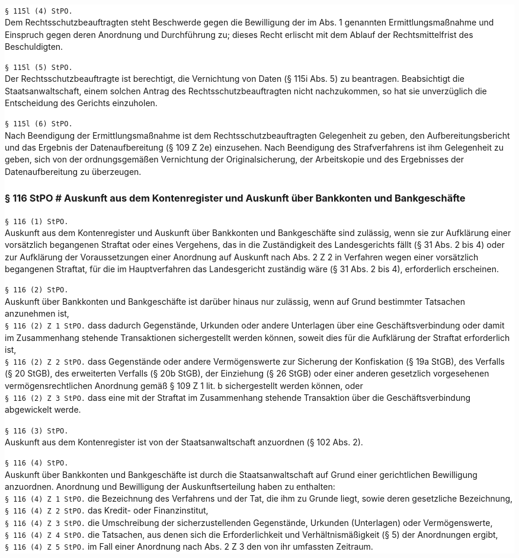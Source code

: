 `§ 115l (4) StPO.`  
Dem Rechtsschutzbeauftragten steht Beschwerde gegen die Bewilligung der im Abs. 1 genannten Ermittlungsmaßnahme und Einspruch gegen deren Anordnung und Durchführung zu; dieses Recht erlischt mit dem Ablauf der Rechtsmittelfrist des Beschuldigten.

`§ 115l (5) StPO.`  
Der Rechtsschutzbeauftragte ist berechtigt, die Vernichtung von Daten (§ 115i Abs. 5) zu beantragen. Beabsichtigt die Staatsanwaltschaft, einem solchen Antrag des Rechtsschutzbeauftragten nicht nachzukommen, so hat sie unverzüglich die Entscheidung des Gerichts einzuholen.

`§ 115l (6) StPO.`  
Nach Beendigung der Ermittlungsmaßnahme ist dem Rechtsschutzbeauftragten Gelegenheit zu geben, den Aufbereitungsbericht und das Ergebnis der Datenaufbereitung (§ 109 Z 2e) einzusehen. Nach Beendigung des Strafverfahrens ist ihm Gelegenheit zu geben, sich von der ordnungsgemäßen Vernichtung der Originalsicherung, der Arbeitskopie und des Ergebnisses der Datenaufbereitung zu überzeugen.

### § 116 StPO # Auskunft aus dem Kontenregister und Auskunft über Bankkonten und Bankgeschäfte

`§ 116 (1) StPO.`  
Auskunft aus dem Kontenregister und Auskunft über Bankkonten und Bankgeschäfte sind zulässig, wenn sie zur Aufklärung einer vorsätzlich begangenen Straftat oder eines Vergehens, das in die Zuständigkeit des Landesgerichts fällt (§ 31 Abs. 2 bis 4) oder zur Aufklärung der Voraussetzungen einer Anordnung auf Auskunft nach Abs. 2 Z 2 in Verfahren wegen einer vorsätzlich begangenen Straftat, für die im Hauptverfahren das Landesgericht zuständig wäre (§ 31 Abs. 2 bis 4), erforderlich erscheinen.

`§ 116 (2) StPO.`  
Auskunft über Bankkonten und Bankgeschäfte ist darüber hinaus nur zulässig, wenn auf Grund bestimmter Tatsachen anzunehmen ist,  
`§ 116 (2) Z 1 StPO.`
dass dadurch Gegenstände, Urkunden oder andere Unterlagen über eine Geschäftsverbindung oder damit im Zusammenhang stehende Transaktionen sichergestellt werden können, soweit dies für die Aufklärung der Straftat erforderlich ist,  
`§ 116 (2) Z 2 StPO.`
dass Gegenstände oder andere Vermögenswerte zur Sicherung der Konfiskation (§ 19a StGB), des Verfalls (§ 20 StGB), des erweiterten Verfalls (§ 20b StGB), der Einziehung (§ 26 StGB) oder einer anderen gesetzlich vorgesehenen vermögensrechtlichen Anordnung gemäß § 109 Z 1 lit. b sichergestellt werden können, oder  
`§ 116 (2) Z 3 StPO.`
dass eine mit der Straftat im Zusammenhang stehende Transaktion über die Geschäftsverbindung abgewickelt werde.

`§ 116 (3) StPO.`  
Auskunft aus dem Kontenregister ist von der Staatsanwaltschaft anzuordnen (§ 102 Abs. 2).

`§ 116 (4) StPO.`  
Auskunft über Bankkonten und Bankgeschäfte ist durch die Staatsanwaltschaft auf Grund einer gerichtlichen Bewilligung anzuordnen. Anordnung und Bewilligung der Auskunftserteilung haben zu enthalten:  
`§ 116 (4) Z 1 StPO.`
die Bezeichnung des Verfahrens und der Tat, die ihm zu Grunde liegt, sowie deren gesetzliche Bezeichnung,  
`§ 116 (4) Z 2 StPO.`
das Kredit- oder Finanzinstitut,  
`§ 116 (4) Z 3 StPO.`
die Umschreibung der sicherzustellenden Gegenstände, Urkunden (Unterlagen) oder Vermögenswerte,  
`§ 116 (4) Z 4 StPO.`
die Tatsachen, aus denen sich die Erforderlichkeit und Verhältnismäßigkeit (§ 5) der Anordnungen ergibt,  
`§ 116 (4) Z 5 StPO.`
im Fall einer Anordnung nach Abs. 2 Z 3 den von ihr umfassten Zeitraum.
